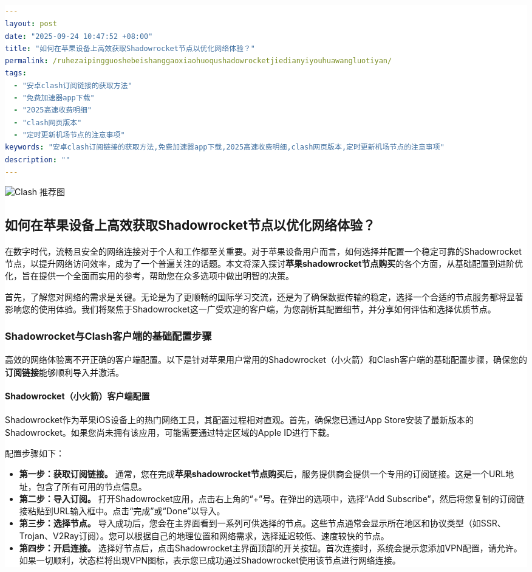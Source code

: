 ```yaml
---
layout: post
date: "2025-09-24 10:47:52 +08:00"
title: "如何在苹果设备上高效获取Shadowrocket节点以优化网络体验？"
permalink: /ruhezaipingguoshebeishanggaoxiaohuoqushadowrocketjiedianyiyouhuawangluotiyan/
tags:
  - "安卓clash订阅链接的获取方法"
  - "免费加速器app下载"
  - "2025高速收费明细"
  - "clash网页版本"
  - "定时更新机场节点的注意事项"
keywords: "安卓clash订阅链接的获取方法,免费加速器app下载,2025高速收费明细,clash网页版本,定时更新机场节点的注意事项"
description: ""
---
```


![Clash 推荐图](https://clashjd.github.io/assets/img/小火箭节点购买.png)

## 如何在苹果设备上高效获取Shadowrocket节点以优化网络体验？


<p>
    在数字时代，流畅且安全的网络连接对于个人和工作都至关重要。对于苹果设备用户而言，如何选择并配置一个稳定可靠的Shadowrocket节点，以提升网络访问效率，成为了一个普遍关注的话题。本文将深入探讨<strong>苹果shadowrocket节点购买</strong>的各个方面，从基础配置到进阶优化，旨在提供一个全面而实用的参考，帮助您在众多选项中做出明智的决策。
</p>
<p>
    首先，了解您对网络的需求是关键。无论是为了更顺畅的国际学习交流，还是为了确保数据传输的稳定，选择一个合适的节点服务都将显著影响您的使用体验。我们将聚焦于Shadowrocket这一广受欢迎的客户端，为您剖析其配置细节，并分享如何评估和选择优质节点。
</p>

<h3>Shadowrocket与Clash客户端的基础配置步骤</h3>
<p>
    高效的网络体验离不开正确的客户端配置。以下是针对苹果用户常用的Shadowrocket（小火箭）和Clash客户端的基础配置步骤，确保您的<strong>订阅链接</strong>能够顺利导入并激活。
</p>

<h4>Shadowrocket（小火箭）客户端配置</h4>
<p>
    Shadowrocket作为苹果iOS设备上的热门网络工具，其配置过程相对直观。首先，确保您已通过App Store安装了最新版本的Shadowrocket。如果您尚未拥有该应用，可能需要通过特定区域的Apple ID进行下载。
</p>
<p>
    配置步骤如下：
</p>
<ul>
    <li>
        <strong>第一步：获取订阅链接。</strong> 通常，您在完成<strong>苹果shadowrocket节点购买</strong>后，服务提供商会提供一个专用的订阅链接。这是一个URL地址，包含了所有可用的节点信息。
    </li>
    <li>
        <strong>第二步：导入订阅。</strong> 打开Shadowrocket应用，点击右上角的“+”号。在弹出的选项中，选择“Add Subscribe”，然后将您复制的订阅链接粘贴到URL输入框中。点击“完成”或“Done”以导入。
    </li>
    <li>
        <strong>第三步：选择节点。</strong> 导入成功后，您会在主界面看到一系列可供选择的节点。这些节点通常会显示所在地区和协议类型（如SSR、Trojan、V2Ray订阅）。您可以根据自己的地理位置和网络需求，选择延迟较低、速度较快的节点。
    </li>
    <li>
        <strong>第四步：开启连接。</strong> 选择好节点后，点击Shadowrocket主界面顶部的开关按钮。首次连接时，系统会提示您添加VPN配置，请允许。如果一切顺利，状态栏将出现VPN图标，表示您已成功通过Shadowrocket使用该节点进行网络连接。
    </li>
</ul>
